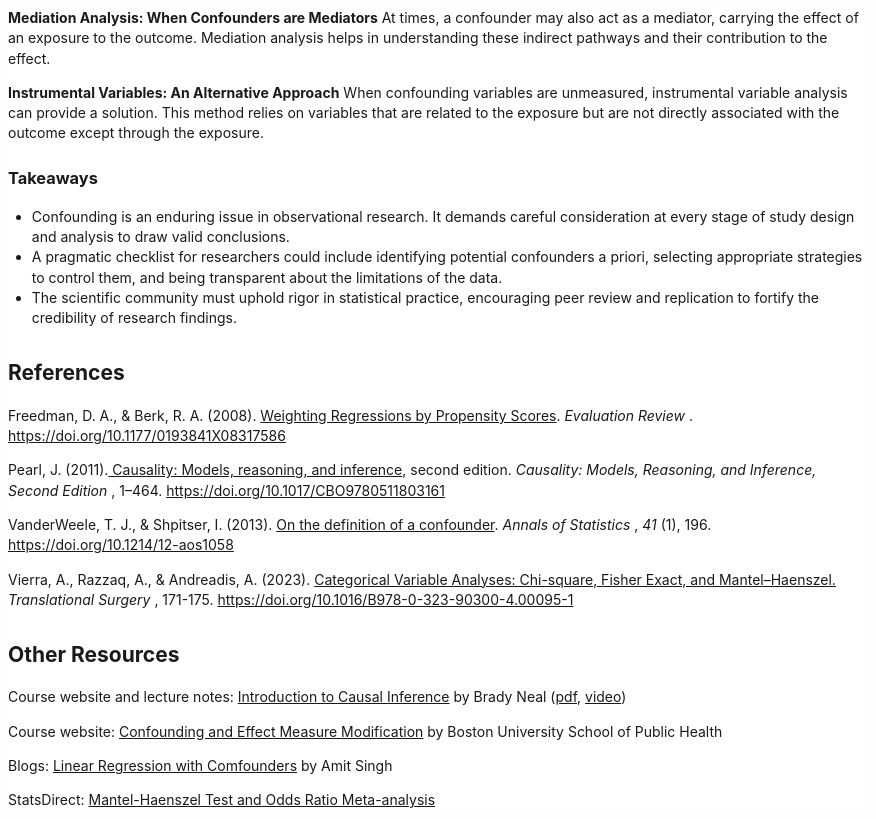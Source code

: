 **Mediation Analysis: When Confounders are Mediators**
At times, a confounder may also act as a mediator, carrying the effect of an exposure to the outcome. Mediation analysis helps in understanding these indirect pathways and their contribution to the effect.

**Instrumental Variables: An Alternative Approach**
When confounding variables are unmeasured, instrumental variable analysis can provide a solution. This method relies on variables that are related to the exposure but are not directly associated with the outcome except through the exposure.

### Takeaways

* Confounding is an enduring issue in observational research. It demands careful consideration at every stage of study design and analysis to draw valid conclusions.
* A pragmatic checklist for researchers could include identifying potential confounders a priori, selecting appropriate strategies to control them, and being transparent about the limitations of the data.
* The scientific community must uphold rigor in statistical practice, encouraging peer review and replication to fortify the credibility of research findings.

## References

Freedman, D. A., & Berk, R. A. (2008). [Weighting Regressions by Propensity Scores](chrome-extension://efaidnbmnnnibpcajpcglclefindmkaj/https://www.stat.berkeley.edu/~freedman/weight.pdf).  *Evaluation Review* . https://doi.org/10.1177/0193841X08317586

Pearl, J. (2011).[ Causality: Models, reasoning, and inference](chrome-extension://efaidnbmnnnibpcajpcglclefindmkaj/http://bayes.cs.ucla.edu/BOOK-2K/neuberg-review.pdf), second edition.  *Causality: Models, Reasoning, and Inference, Second Edition* , 1–464. https://doi.org/10.1017/CBO9780511803161

VanderWeele, T. J., & Shpitser, I. (2013). [On the definition of a confounder](https://www.ncbi.nlm.nih.gov/pmc/articles/PMC4276366/).  *Annals of Statistics* ,  *41* (1), 196. https://doi.org/10.1214/12-aos1058

Vierra, A., Razzaq, A., & Andreadis, A. (2023). [Categorical Variable Analyses: Chi-square, Fisher Exact, and Mantel–Haenszel.](https://www.sciencedirect.com/science/article/abs/pii/B9780323903004000951?via%3Dihub)  *Translational Surgery* , 171-175. https://doi.org/10.1016/B978-0-323-90300-4.00095-1

## Other Resources

Course website and lecture notes: [Introduction to Causal Inference](https://www.bradyneal.com/causal-inference-course) by Brady Neal ([pdf](chrome-extension://efaidnbmnnnibpcajpcglclefindmkaj/https://www.bradyneal.com/Introduction_to_Causal_Inference-Dec17_2020-Neal.pdf), [video](https://www.youtube.com/watch?v=9X4pR4jvKmM&list=PLoazKTcS0RzZ1SUgeOgc6SWt51gfT80N0&index=5))

Course website: [Confounding and Effect Measure Modification](https://sphweb.bumc.bu.edu/otlt/mph-modules/bs/bs704-ep713_confounding-em/BS704-EP713_Confounding-EM-TOC.html) by Boston University School of Public Health

Blogs: [Linear Regression with Comfounders](https://medium.com/@samit_86149/linear-regression-with-confounders-6d587b7a518d) by Amit Singh

StatsDirect: [Mantel-Haenszel Test and Odds Ratio Meta-analysis](https://www.statsdirect.com/help/Default.htm#meta_analysis/mh.htm)
